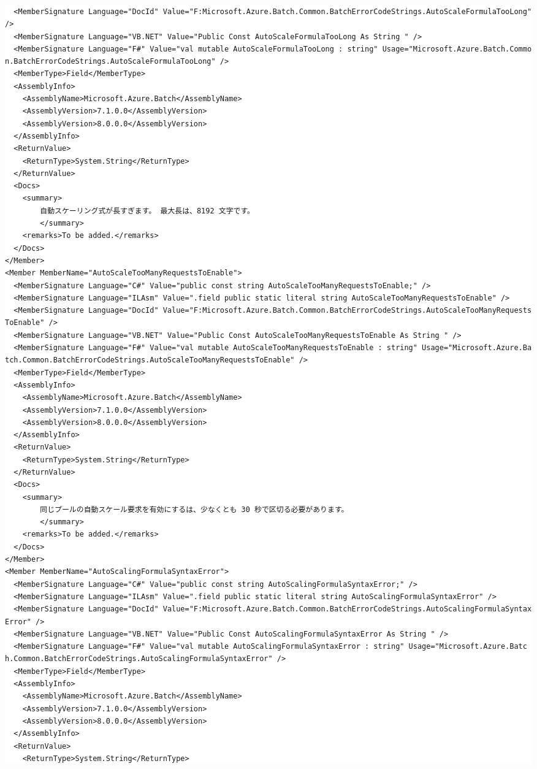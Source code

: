       <MemberSignature Language="DocId" Value="F:Microsoft.Azure.Batch.Common.BatchErrorCodeStrings.AutoScaleFormulaTooLong" />
      <MemberSignature Language="VB.NET" Value="Public Const AutoScaleFormulaTooLong As String " />
      <MemberSignature Language="F#" Value="val mutable AutoScaleFormulaTooLong : string" Usage="Microsoft.Azure.Batch.Common.BatchErrorCodeStrings.AutoScaleFormulaTooLong" />
      <MemberType>Field</MemberType>
      <AssemblyInfo>
        <AssemblyName>Microsoft.Azure.Batch</AssemblyName>
        <AssemblyVersion>7.1.0.0</AssemblyVersion>
        <AssemblyVersion>8.0.0.0</AssemblyVersion>
      </AssemblyInfo>
      <ReturnValue>
        <ReturnType>System.String</ReturnType>
      </ReturnValue>
      <Docs>
        <summary>
            自動スケーリング式が長すぎます。 最大長は、8192 文字です。
            </summary>
        <remarks>To be added.</remarks>
      </Docs>
    </Member>
    <Member MemberName="AutoScaleTooManyRequestsToEnable">
      <MemberSignature Language="C#" Value="public const string AutoScaleTooManyRequestsToEnable;" />
      <MemberSignature Language="ILAsm" Value=".field public static literal string AutoScaleTooManyRequestsToEnable" />
      <MemberSignature Language="DocId" Value="F:Microsoft.Azure.Batch.Common.BatchErrorCodeStrings.AutoScaleTooManyRequestsToEnable" />
      <MemberSignature Language="VB.NET" Value="Public Const AutoScaleTooManyRequestsToEnable As String " />
      <MemberSignature Language="F#" Value="val mutable AutoScaleTooManyRequestsToEnable : string" Usage="Microsoft.Azure.Batch.Common.BatchErrorCodeStrings.AutoScaleTooManyRequestsToEnable" />
      <MemberType>Field</MemberType>
      <AssemblyInfo>
        <AssemblyName>Microsoft.Azure.Batch</AssemblyName>
        <AssemblyVersion>7.1.0.0</AssemblyVersion>
        <AssemblyVersion>8.0.0.0</AssemblyVersion>
      </AssemblyInfo>
      <ReturnValue>
        <ReturnType>System.String</ReturnType>
      </ReturnValue>
      <Docs>
        <summary>
            同じプールの自動スケール要求を有効にするは、少なくとも 30 秒で区切る必要があります。 
            </summary>
        <remarks>To be added.</remarks>
      </Docs>
    </Member>
    <Member MemberName="AutoScalingFormulaSyntaxError">
      <MemberSignature Language="C#" Value="public const string AutoScalingFormulaSyntaxError;" />
      <MemberSignature Language="ILAsm" Value=".field public static literal string AutoScalingFormulaSyntaxError" />
      <MemberSignature Language="DocId" Value="F:Microsoft.Azure.Batch.Common.BatchErrorCodeStrings.AutoScalingFormulaSyntaxError" />
      <MemberSignature Language="VB.NET" Value="Public Const AutoScalingFormulaSyntaxError As String " />
      <MemberSignature Language="F#" Value="val mutable AutoScalingFormulaSyntaxError : string" Usage="Microsoft.Azure.Batch.Common.BatchErrorCodeStrings.AutoScalingFormulaSyntaxError" />
      <MemberType>Field</MemberType>
      <AssemblyInfo>
        <AssemblyName>Microsoft.Azure.Batch</AssemblyName>
        <AssemblyVersion>7.1.0.0</AssemblyVersion>
        <AssemblyVersion>8.0.0.0</AssemblyVersion>
      </AssemblyInfo>
      <ReturnValue>
        <ReturnType>System.String</ReturnType>
